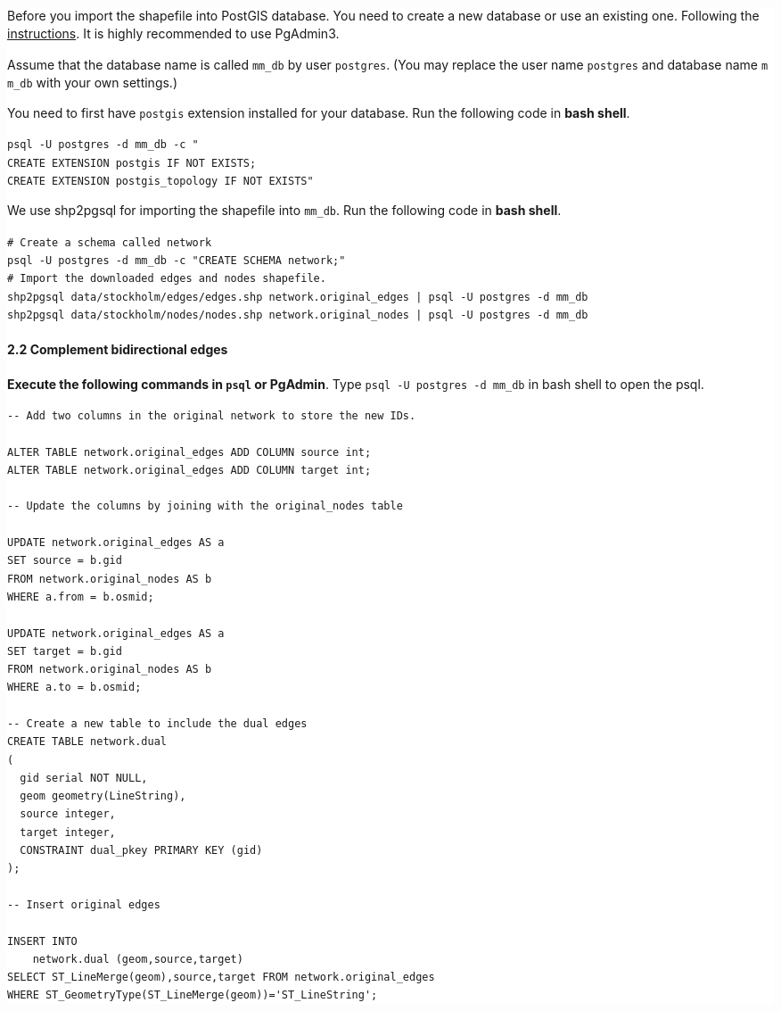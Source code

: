 Before you import the shapefile into PostGIS database. You need to create a new database or use an existing one.
Following the [instructions](http://www.postgresqltutorial.com/postgresql-create-database/). It is highly recommended to use PgAdmin3.

Assume that the database name is called `mm_db` by user `postgres`. (You may replace the user name `postgres` and database name `mm_db` with your own settings.)

You need to first have `postgis` extension installed for your database. Run the following code in **bash shell**.

```
psql -U postgres -d mm_db -c "
CREATE EXTENSION postgis IF NOT EXISTS;
CREATE EXTENSION postgis_topology IF NOT EXISTS"
```

We use shp2pgsql for importing the shapefile into `mm_db`. Run the following code in **bash shell**.

```
# Create a schema called network
psql -U postgres -d mm_db -c "CREATE SCHEMA network;"
# Import the downloaded edges and nodes shapefile.
shp2pgsql data/stockholm/edges/edges.shp network.original_edges | psql -U postgres -d mm_db
shp2pgsql data/stockholm/nodes/nodes.shp network.original_nodes | psql -U postgres -d mm_db
```

#### 2.2 Complement bidirectional edges

**Execute the following commands in `psql` or PgAdmin**. Type `psql -U postgres -d mm_db` in bash shell to open the psql.

```
-- Add two columns in the original network to store the new IDs.

ALTER TABLE network.original_edges ADD COLUMN source int;
ALTER TABLE network.original_edges ADD COLUMN target int;

-- Update the columns by joining with the original_nodes table

UPDATE network.original_edges AS a
SET source = b.gid
FROM network.original_nodes AS b
WHERE a.from = b.osmid;

UPDATE network.original_edges AS a
SET target = b.gid
FROM network.original_nodes AS b
WHERE a.to = b.osmid;

-- Create a new table to include the dual edges
CREATE TABLE network.dual
(
  gid serial NOT NULL,
  geom geometry(LineString),
  source integer,
  target integer,
  CONSTRAINT dual_pkey PRIMARY KEY (gid)
);

-- Insert original edges

INSERT INTO
    network.dual (geom,source,target)
SELECT ST_LineMerge(geom),source,target FROM network.original_edges
WHERE ST_GeometryType(ST_LineMerge(geom))='ST_LineString';

```